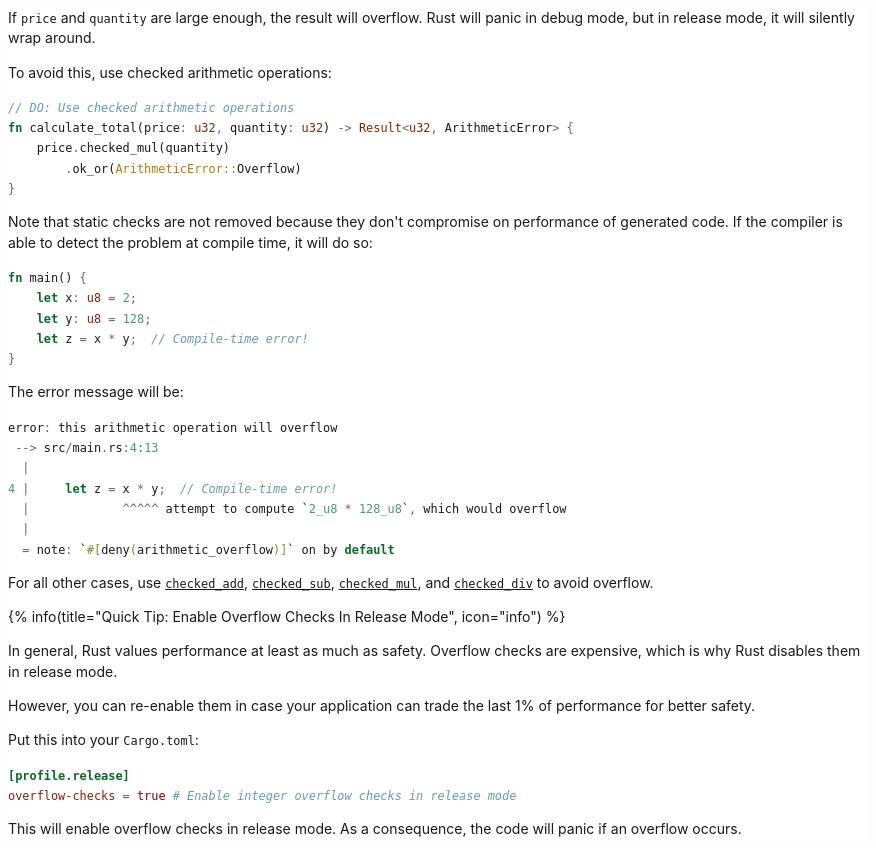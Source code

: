 If `price` and `quantity` are large enough, the result will overflow.
Rust will panic in debug mode, but in release mode, it will silently wrap around.

To avoid this, use checked arithmetic operations:

```rust
// DO: Use checked arithmetic operations
fn calculate_total(price: u32, quantity: u32) -> Result<u32, ArithmeticError> {
    price.checked_mul(quantity)
        .ok_or(ArithmeticError::Overflow)
}
```

Note that static checks are not removed because they don't compromise on performance of generated code. 
If the compiler is able to detect the problem at compile time, it will do so:

```rust
fn main() {
    let x: u8 = 2;
    let y: u8 = 128;
    let z = x * y;  // Compile-time error!
}
```

The error message will be:

```rust
error: this arithmetic operation will overflow
 --> src/main.rs:4:13
  |
4 |     let z = x * y;  // Compile-time error!
  |             ^^^^^ attempt to compute `2_u8 * 128_u8`, which would overflow
  |
  = note: `#[deny(arithmetic_overflow)]` on by default
```

For all other cases, use [`checked_add`](https://docs.rs/num/latest/num/trait.CheckedAdd.html), [`checked_sub`](https://docs.rs/num/latest/num/trait.CheckedSub.html), [`checked_mul`](https://docs.rs/num/latest/num/trait.CheckedMul.html), and [`checked_div`](https://docs.rs/num/latest/num/trait.CheckedDiv.html) to avoid overflow.

{% info(title="Quick Tip: Enable Overflow Checks In Release Mode", icon="info") %}

In general, Rust values performance at least as much as safety.
Overflow checks are expensive, which is why Rust disables them in release mode.

However, you can re-enable them in case your application can trade the last 1%
of performance for better safety.

Put this into your `Cargo.toml`:

```toml
[profile.release]
overflow-checks = true # Enable integer overflow checks in release mode
```

This will enable overflow checks in release mode. As a consequence, 
the code will panic if an overflow occurs.
